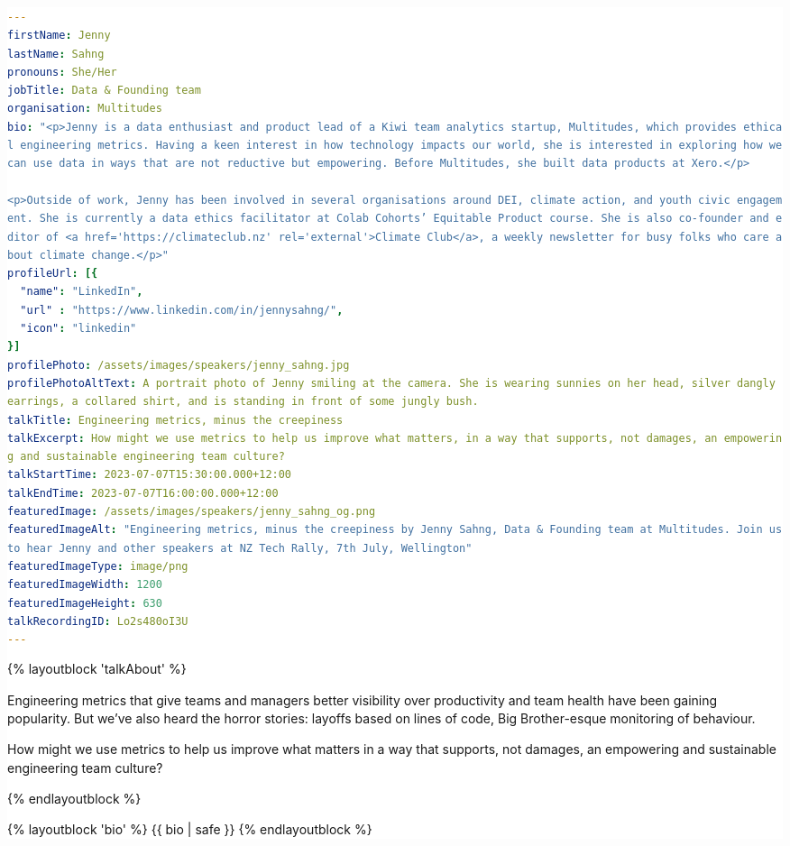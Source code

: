 ```yaml
--- 
firstName: Jenny
lastName: Sahng
pronouns: She/Her
jobTitle: Data & Founding team
organisation: Multitudes
bio: "<p>Jenny is a data enthusiast and product lead of a Kiwi team analytics startup, Multitudes, which provides ethical engineering metrics. Having a keen interest in how technology impacts our world, she is interested in exploring how we can use data in ways that are not reductive but empowering. Before Multitudes, she built data products at Xero.</p>

<p>Outside of work, Jenny has been involved in several organisations around DEI, climate action, and youth civic engagement. She is currently a data ethics facilitator at Colab Cohorts’ Equitable Product course. She is also co-founder and editor of <a href='https://climateclub.nz' rel='external'>Climate Club</a>, a weekly newsletter for busy folks who care about climate change.</p>"
profileUrl: [{
  "name": "LinkedIn",
  "url" : "https://www.linkedin.com/in/jennysahng/",
  "icon": "linkedin"
}]
profilePhoto: /assets/images/speakers/jenny_sahng.jpg
profilePhotoAltText: A portrait photo of Jenny smiling at the camera. She is wearing sunnies on her head, silver dangly earrings, a collared shirt, and is standing in front of some jungly bush.
talkTitle: Engineering metrics, minus the creepiness
talkExcerpt: How might we use metrics to help us improve what matters, in a way that supports, not damages, an empowering and sustainable engineering team culture?
talkStartTime: 2023-07-07T15:30:00.000+12:00
talkEndTime: 2023-07-07T16:00:00.000+12:00
featuredImage: /assets/images/speakers/jenny_sahng_og.png
featuredImageAlt: "Engineering metrics, minus the creepiness by Jenny Sahng, Data & Founding team at Multitudes. Join us to hear Jenny and other speakers at NZ Tech Rally, 7th July, Wellington"
featuredImageType: image/png
featuredImageWidth: 1200
featuredImageHeight: 630
talkRecordingID: Lo2s480oI3U
---
```


{% layoutblock 'talkAbout' %}

<p>Engineering metrics that give teams and managers better visibility over productivity and team health have been gaining popularity. But we’ve also heard the horror stories: layoffs based on lines of code, Big Brother-esque monitoring of behaviour.</p>

<p>How might we use metrics to help us improve what matters in a way that supports, not damages, an empowering and sustainable engineering team culture?</p>
{% endlayoutblock %}

{% layoutblock 'bio' %}
{{ bio | safe }}
{% endlayoutblock %}
